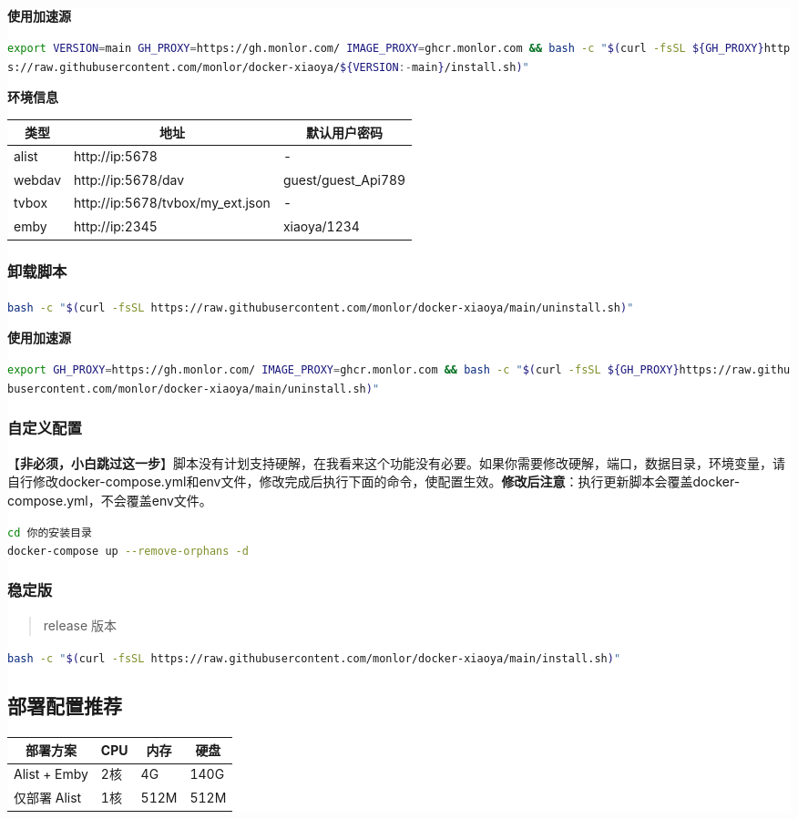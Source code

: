 **使用加速源**

```bash
export VERSION=main GH_PROXY=https://gh.monlor.com/ IMAGE_PROXY=ghcr.monlor.com && bash -c "$(curl -fsSL ${GH_PROXY}https://raw.githubusercontent.com/monlor/docker-xiaoya/${VERSION:-main}/install.sh)"
```

**环境信息**

| 类型  | 地址 | 默认用户密码 |
| --- | --- | --- |
| alist | http://ip:5678 | - |
| webdav | http://ip:5678/dav | guest/guest_Api789 |
| tvbox | http://ip:5678/tvbox/my_ext.json | - |
| emby | http://ip:2345 | xiaoya/1234 |

### 卸载脚本

```bash
bash -c "$(curl -fsSL https://raw.githubusercontent.com/monlor/docker-xiaoya/main/uninstall.sh)"
```

**使用加速源**

```bash
export GH_PROXY=https://gh.monlor.com/ IMAGE_PROXY=ghcr.monlor.com && bash -c "$(curl -fsSL ${GH_PROXY}https://raw.githubusercontent.com/monlor/docker-xiaoya/main/uninstall.sh)"
```

### 自定义配置

【**非必须，小白跳过这一步**】脚本没有计划支持硬解，在我看来这个功能没有必要。如果你需要修改硬解，端口，数据目录，环境变量，请自行修改docker-compose.yml和env文件，修改完成后执行下面的命令，使配置生效。**修改后注意**：执行更新脚本会覆盖docker-compose.yml，不会覆盖env文件。

```bash
cd 你的安装目录
docker-compose up --remove-orphans -d
```

### 稳定版

> release 版本

```bash
bash -c "$(curl -fsSL https://raw.githubusercontent.com/monlor/docker-xiaoya/main/install.sh)"
```

## 部署配置推荐

| 部署方案          | CPU      | 内存      | 硬盘      |
| ----------------- | -------- | --------- | --------- |
| Alist + Emby      | 2核   | 4G    | 140G  |
| 仅部署 Alist      | 1核   | 512M  | 512M  |
